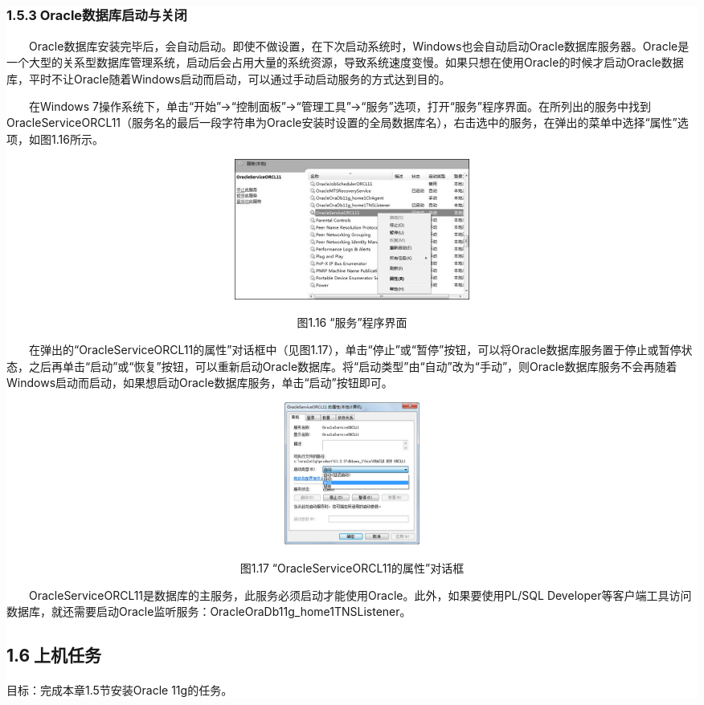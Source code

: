 

### 1.5.3  Oracle数据库启动与关闭  

&emsp;&emsp;Oracle数据库安装完毕后，会自动启动。即使不做设置，在下次启动系统时，Windows也会自动启动Oracle数据库服务器。Oracle是一个大型的关系型数据库管理系统，启动后会占用大量的系统资源，导致系统速度变慢。如果只想在使用Oracle的时候才启动Oracle数据库，平时不让Oracle随着Windows启动而启动，可以通过手动启动服务的方式达到目的。

&emsp;&emsp;在Windows 7操作系统下，单击“开始”→“控制面板”→“管理工具”→“服务”选项，打开“服务”程序界面。在所列出的服务中找到OracleServiceORCL11（服务名的最后一段字符串为Oracle安装时设置的全局数据库名），右击选中的服务，在弹出的菜单中选择“属性”选项，如图1.16所示。



<p align="center"><img src="./img/d1z/tu1.16.png" /></p>  
<p align="center">图1.16 “服务”程序界面</p>  
&emsp;&emsp;在弹出的“OracleServiceORCL11的属性”对话框中（见图1.17），单击“停止”或“暂停”按钮，可以将Oracle数据库服务置于停止或暂停状态，之后再单击“启动”或“恢复”按钮，可以重新启动Oracle数据库。将“启动类型”由“自动”改为“手动”，则Oracle数据库服务不会再随着Windows启动而启动，如果想启动Oracle数据库服务，单击“启动”按钮即可。



<p align="center"><img src="./img/d1z/tu1.17.png" /></p>  
<p align="center">图1.17 “OracleServiceORCL11的属性”对话框</p>  



&emsp;&emsp;OracleServiceORCL11是数据库的主服务，此服务必须启动才能使用Oracle。此外，如果要使用PL/SQL Developer等客户端工具访问数据库，就还需要启动Oracle监听服务：OracleOraDb11g_home1TNSListener。






## 1.6  上机任务


目标：完成本章1.5节安装Oracle 11g的任务。

 

